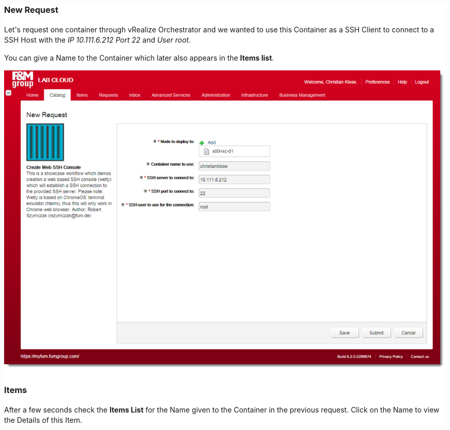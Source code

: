 ### New Request
Let's request one container through vRealize Orchestrator and  we wanted to use this Container as a SSH Client to connect to a SSH Host with the *IP 10.111.6.212 Port 22* and *User root*.

You can give a Name to the Container which later also appears in the **Items list**.

![Coopto - Docker Plugin for vRealize Orchestrator](/assets/posts/2015-09-13-handson-docker/SNAG-0015.png)

### Items
After a few seconds check the **Items List** for the Name given to the Container in the previous request.
Click on the Name to view the Details of this Item.
